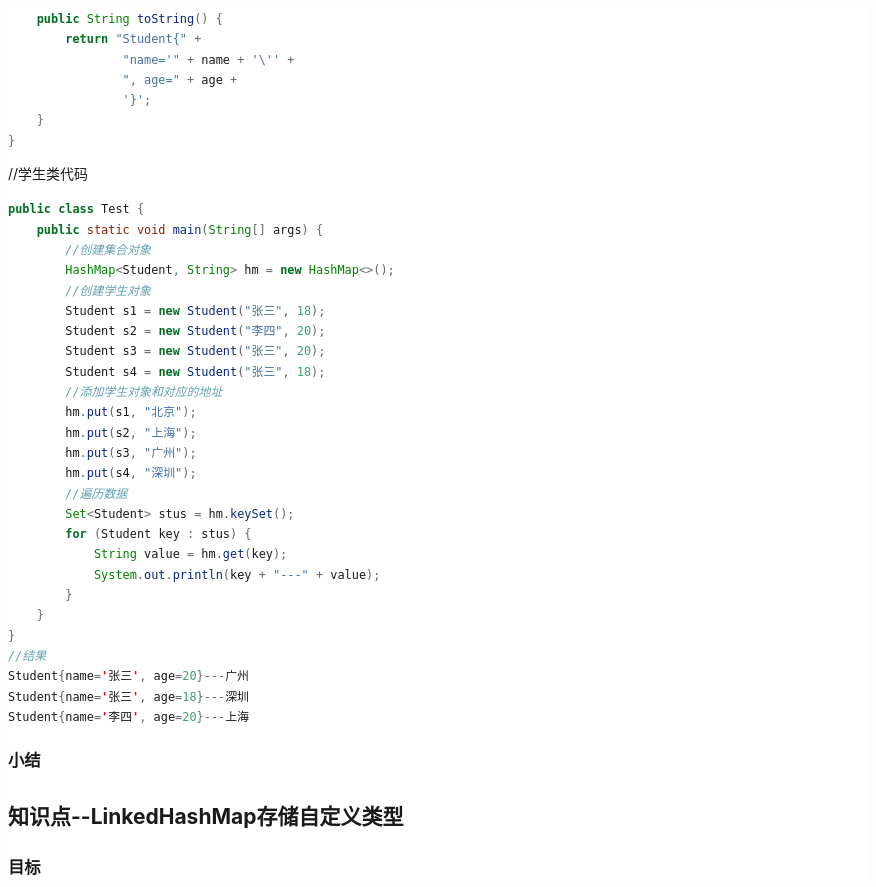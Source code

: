 ```java
    public String toString() {
        return "Student{" +
                "name='" + name + '\'' +
                ", age=" + age +
                '}';
    }
}

```

//学生类代码

```java
public class Test {
    public static void main(String[] args) {
        //创建集合对象
        HashMap<Student, String> hm = new HashMap<>();
        //创建学生对象
        Student s1 = new Student("张三", 18);
        Student s2 = new Student("李四", 20);
        Student s3 = new Student("张三", 20);
        Student s4 = new Student("张三", 18);
        //添加学生对象和对应的地址
        hm.put(s1, "北京");
        hm.put(s2, "上海");
        hm.put(s3, "广州");
        hm.put(s4, "深圳");
        //遍历数据
        Set<Student> stus = hm.keySet();
        for (Student key : stus) {
            String value = hm.get(key);
            System.out.println(key + "---" + value);
        }
    }
}
//结果
Student{name='张三', age=20}---广州
Student{name='张三', age=18}---深圳
Student{name='李四', age=20}---上海

```

### 小结

```

```

## 知识点--LinkedHashMap存储自定义类型

### 目标
